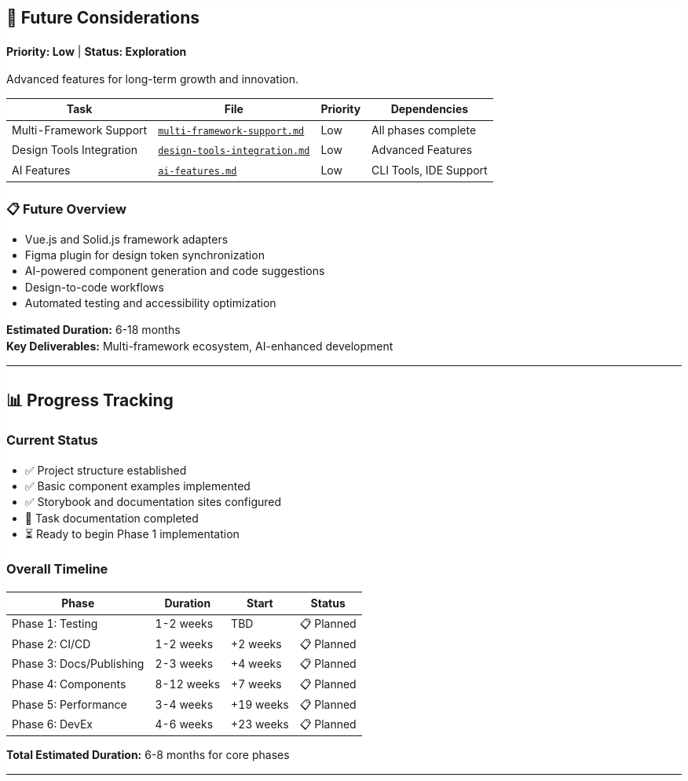 ## 🔮 Future Considerations

**Priority: Low** | **Status: Exploration**

Advanced features for long-term growth and innovation.

| Task | File | Priority | Dependencies |
|------|------|----------|--------------|
| Multi-Framework Support | [`multi-framework-support.md`](future/multi-framework-support.md) | Low | All phases complete |
| Design Tools Integration | [`design-tools-integration.md`](future/design-tools-integration.md) | Low | Advanced Features |
| AI Features | [`ai-features.md`](future/ai-features.md) | Low | CLI Tools, IDE Support |

### 📋 Future Overview
- Vue.js and Solid.js framework adapters
- Figma plugin for design token synchronization
- AI-powered component generation and code suggestions
- Design-to-code workflows
- Automated testing and accessibility optimization

**Estimated Duration:** 6-18 months  
**Key Deliverables:** Multi-framework ecosystem, AI-enhanced development

---

## 📊 Progress Tracking

### Current Status
- ✅ Project structure established
- ✅ Basic component examples implemented  
- ✅ Storybook and documentation sites configured
- 🔄 Task documentation completed
- ⏳ Ready to begin Phase 1 implementation

### Overall Timeline

| Phase | Duration | Start | Status |
|-------|----------|--------|---------|
| Phase 1: Testing | 1-2 weeks | TBD | 📋 Planned |
| Phase 2: CI/CD | 1-2 weeks | +2 weeks | 📋 Planned |
| Phase 3: Docs/Publishing | 2-3 weeks | +4 weeks | 📋 Planned |
| Phase 4: Components | 8-12 weeks | +7 weeks | 📋 Planned |
| Phase 5: Performance | 3-4 weeks | +19 weeks | 📋 Planned |
| Phase 6: DevEx | 4-6 weeks | +23 weeks | 📋 Planned |

**Total Estimated Duration:** 6-8 months for core phases

---